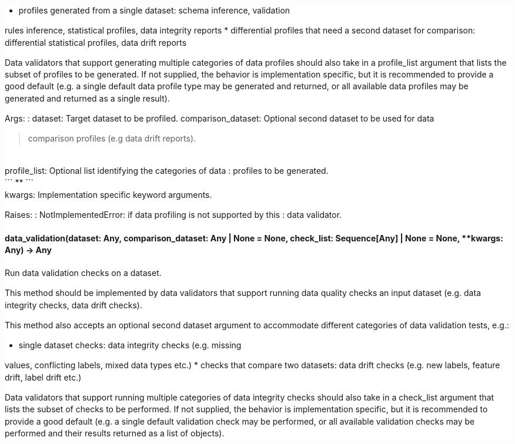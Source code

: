 * profiles generated from a single dataset: schema inference, validation

rules inference, statistical profiles, data integrity reports
\* differential profiles that need a second dataset for comparison:
differential statistical profiles, data drift reports

Data validators that support generating multiple categories of data
profiles should also take in a profile_list argument that lists the
subset of profiles to be generated. If not supplied, the behavior is
implementation specific, but it is recommended to provide a good default
(e.g. a single default data profile type may be generated and returned,
or all available data profiles may be generated and returned as a single
result).

Args:
: dataset: Target dataset to be profiled.
  comparison_dataset: Optional second dataset to be used for data
  <br/>
  > comparison profiles (e.g data drift reports).
  <br/>
  profile_list: Optional list identifying the categories of data
  : profiles to be generated.
  <br/>
  ```
  **
  ```
  <br/>
  kwargs: Implementation specific keyword arguments.

Raises:
: NotImplementedError: if data profiling is not supported by this
  : data validator.

#### data_validation(dataset: Any, comparison_dataset: Any | None = None, check_list: Sequence[Any] | None = None, \*\*kwargs: Any) → Any

Run data validation checks on a dataset.

This method should be implemented by data validators that support
running data quality checks an input dataset (e.g. data integrity
checks, data drift checks).

This method also accepts an optional second dataset argument to
accommodate different categories of data validation tests, e.g.:

* single dataset checks: data integrity checks (e.g. missing

values, conflicting labels, mixed data types etc.)
\* checks that compare two datasets: data drift checks (e.g. new labels,
feature drift, label drift etc.)

Data validators that support running multiple categories of data
integrity checks should also take in a check_list argument that
lists the subset of checks to be performed. If not supplied, the
behavior is implementation specific, but it is recommended to provide a
good default (e.g. a single default validation check may be performed,
or all available validation checks may be performed and their results
returned as a list of objects).
